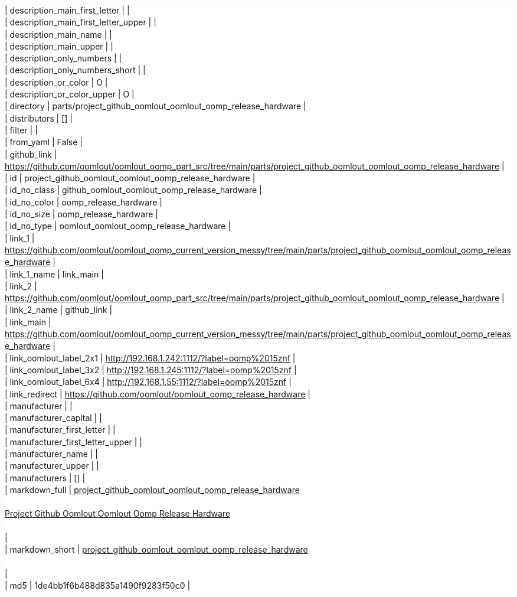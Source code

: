 | description_main_first_letter |  |  
| description_main_first_letter_upper |  |  
| description_main_name |  |  
| description_main_upper |  |  
| description_only_numbers |  |  
| description_only_numbers_short |   |  
| description_or_color | O  |  
| description_or_color_upper | O  |  
| directory | parts/project_github_oomlout_oomlout_oomp_release_hardware |  
| distributors | [] |  
| filter |  |  
| from_yaml | False |  
| github_link | https://github.com/oomlout/oomlout_oomp_part_src/tree/main/parts/project_github_oomlout_oomlout_oomp_release_hardware |  
| id | project_github_oomlout_oomlout_oomp_release_hardware |  
| id_no_class | github_oomlout_oomlout_oomp_release_hardware |  
| id_no_color | oomp_release_hardware |  
| id_no_size | oomp_release_hardware |  
| id_no_type | oomlout_oomlout_oomp_release_hardware |  
| link_1 | https://github.com/oomlout/oomlout_oomp_current_version_messy/tree/main/parts/project_github_oomlout_oomlout_oomp_release_hardware |  
| link_1_name | link_main |  
| link_2 | https://github.com/oomlout/oomlout_oomp_part_src/tree/main/parts/project_github_oomlout_oomlout_oomp_release_hardware |  
| link_2_name | github_link |  
| link_main | https://github.com/oomlout/oomlout_oomp_current_version_messy/tree/main/parts/project_github_oomlout_oomlout_oomp_release_hardware |  
| link_oomlout_label_2x1 | http://192.168.1.242:1112/?label=oomp%2015znf |  
| link_oomlout_label_3x2 | http://192.168.1.245:1112/?label=oomp%2015znf |  
| link_oomlout_label_6x4 | http://192.168.1.55:1112/?label=oomp%2015znf |  
| link_redirect | https://github.com/oomlout/oomlout_oomp_release_hardware |  
| manufacturer |  |  
| manufacturer_capital |  |  
| manufacturer_first_letter |  |  
| manufacturer_first_letter_upper |  |  
| manufacturer_name |  |  
| manufacturer_upper |  |  
| manufacturers | [] |  
| markdown_full | [project_github_oomlout_oomlout_oomp_release_hardware](https://github.com/oomlout/oomlout_oomp_current_version_messy/tree/main/parts/project_github_oomlout_oomlout_oomp_release_hardware)<br>[](https://github.com/oomlout/oomlout_oomp_current_version_messy/tree/main/parts/project_github_oomlout_oomlout_oomp_release_hardware)<br>[Project Github Oomlout Oomlout Oomp Release Hardware](https://github.com/oomlout/oomlout_oomp_current_version_messy/tree/main/parts/project_github_oomlout_oomlout_oomp_release_hardware)<br><br> |  
| markdown_short | [project_github_oomlout_oomlout_oomp_release_hardware](https://github.com/oomlout/oomlout_oomp_current_version_messy/tree/main/parts/project_github_oomlout_oomlout_oomp_release_hardware)<br><br> |  
| md5 | 1de4bb1f6b488d835a1490f9283f50c0 |  